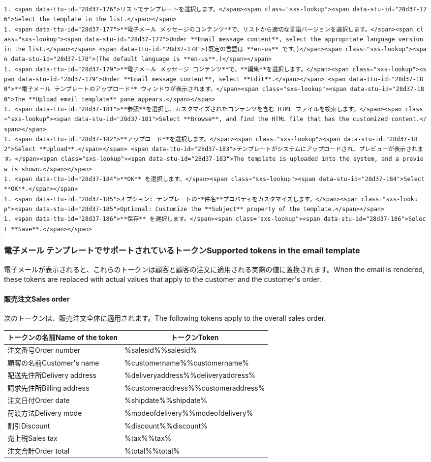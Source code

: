     1. <span data-ttu-id="28d37-176">リストでテンプレートを選択します。</span><span class="sxs-lookup"><span data-stu-id="28d37-176">Select the template in the list.</span></span>
    1. <span data-ttu-id="28d37-177">**電子メール メッセージのコンテンツ**で、リストから適切な言語バージョンを選択します。</span><span class="sxs-lookup"><span data-stu-id="28d37-177">Under **Email message content**, select the appropriate language version in the list.</span></span> <span data-ttu-id="28d37-178">(既定の言語は **en-us** です。)</span><span class="sxs-lookup"><span data-stu-id="28d37-178">(The default language is **en-us**.)</span></span>
    1. <span data-ttu-id="28d37-179">**電子メール メッセージ コンテンツ**で、**編集**を選択します。</span><span class="sxs-lookup"><span data-stu-id="28d37-179">Under **Email message content**, select **Edit**.</span></span> <span data-ttu-id="28d37-180">**電子メール テンプレートのアップロード** ウィンドウが表示されます。</span><span class="sxs-lookup"><span data-stu-id="28d37-180">The **Upload email template** pane appears.</span></span>
    1. <span data-ttu-id="28d37-181">**参照**を選択し、カスタマイズされたコンテンツを含む HTML ファイルを検索します。</span><span class="sxs-lookup"><span data-stu-id="28d37-181">Select **Browse**, and find the HTML file that has the customized content.</span></span>
    1. <span data-ttu-id="28d37-182">**アップロード**を選択します。</span><span class="sxs-lookup"><span data-stu-id="28d37-182">Select **Upload**.</span></span> <span data-ttu-id="28d37-183">テンプレートがシステムにアップロードされ、プレビューが表示されます。</span><span class="sxs-lookup"><span data-stu-id="28d37-183">The template is uploaded into the system, and a preview is shown.</span></span>
    1. <span data-ttu-id="28d37-184">**OK** を選択します。</span><span class="sxs-lookup"><span data-stu-id="28d37-184">Select **OK**.</span></span>
    1. <span data-ttu-id="28d37-185">オプション: テンプレートの**件名**プロパティをカスタマイズします。</span><span class="sxs-lookup"><span data-stu-id="28d37-185">Optional: Customize the **Subject** property of the template.</span></span>
    1. <span data-ttu-id="28d37-186">**保存** を選択します。</span><span class="sxs-lookup"><span data-stu-id="28d37-186">Select **Save**.</span></span>

### <a name="supported-tokens-in-the-email-template"></a><span data-ttu-id="28d37-187">電子メール テンプレートでサポートされているトークン</span><span class="sxs-lookup"><span data-stu-id="28d37-187">Supported tokens in the email template</span></span>

<span data-ttu-id="28d37-188">電子メールが表示されると、これらのトークンは顧客と顧客の注文に適用される実際の値に置換されます。</span><span class="sxs-lookup"><span data-stu-id="28d37-188">When the email is rendered, these tokens are replaced with actual values that apply to the customer and the customer's order.</span></span>

#### <a name="sales-order"></a><span data-ttu-id="28d37-189">販売注文</span><span class="sxs-lookup"><span data-stu-id="28d37-189">Sales order</span></span>

<span data-ttu-id="28d37-190">次のトークンは、販売注文全体に適用されます。</span><span class="sxs-lookup"><span data-stu-id="28d37-190">The following tokens apply to the overall sales order.</span></span>

| <span data-ttu-id="28d37-191">トークンの名前</span><span class="sxs-lookup"><span data-stu-id="28d37-191">Name of the token</span></span> | <span data-ttu-id="28d37-192">トークン</span><span class="sxs-lookup"><span data-stu-id="28d37-192">Token</span></span> |
|-------------------|-------|
| <span data-ttu-id="28d37-193">注文番号</span><span class="sxs-lookup"><span data-stu-id="28d37-193">Order number</span></span>      | <span data-ttu-id="28d37-194">%salesid%</span><span class="sxs-lookup"><span data-stu-id="28d37-194">%salesid%</span></span> |
| <span data-ttu-id="28d37-195">顧客の名前</span><span class="sxs-lookup"><span data-stu-id="28d37-195">Customer's name</span></span>   | <span data-ttu-id="28d37-196">%customername%</span><span class="sxs-lookup"><span data-stu-id="28d37-196">%customername%</span></span> |
| <span data-ttu-id="28d37-197">配送先住所</span><span class="sxs-lookup"><span data-stu-id="28d37-197">Delivery address</span></span>  | <span data-ttu-id="28d37-198">%deliveryaddress%</span><span class="sxs-lookup"><span data-stu-id="28d37-198">%deliveryaddress%</span></span> |
| <span data-ttu-id="28d37-199">請求先住所</span><span class="sxs-lookup"><span data-stu-id="28d37-199">Billing address</span></span>   | <span data-ttu-id="28d37-200">%customeraddress%</span><span class="sxs-lookup"><span data-stu-id="28d37-200">%customeraddress%</span></span> |
| <span data-ttu-id="28d37-201">注文日付</span><span class="sxs-lookup"><span data-stu-id="28d37-201">Order date</span></span>        | <span data-ttu-id="28d37-202">%shipdate%</span><span class="sxs-lookup"><span data-stu-id="28d37-202">%shipdate%</span></span> |
| <span data-ttu-id="28d37-203">荷渡方法</span><span class="sxs-lookup"><span data-stu-id="28d37-203">Delivery mode</span></span>     | <span data-ttu-id="28d37-204">%modeofdelivery%</span><span class="sxs-lookup"><span data-stu-id="28d37-204">%modeofdelivery%</span></span> |
| <span data-ttu-id="28d37-205">割引</span><span class="sxs-lookup"><span data-stu-id="28d37-205">Discount</span></span>          | <span data-ttu-id="28d37-206">%discount%</span><span class="sxs-lookup"><span data-stu-id="28d37-206">%discount%</span></span> |
| <span data-ttu-id="28d37-207">売上税</span><span class="sxs-lookup"><span data-stu-id="28d37-207">Sales tax</span></span>         | <span data-ttu-id="28d37-208">%tax%</span><span class="sxs-lookup"><span data-stu-id="28d37-208">%tax%</span></span> |
| <span data-ttu-id="28d37-209">注文合計</span><span class="sxs-lookup"><span data-stu-id="28d37-209">Order total</span></span>       | <span data-ttu-id="28d37-210">%total%</span><span class="sxs-lookup"><span data-stu-id="28d37-210">%total%</span></span> |
